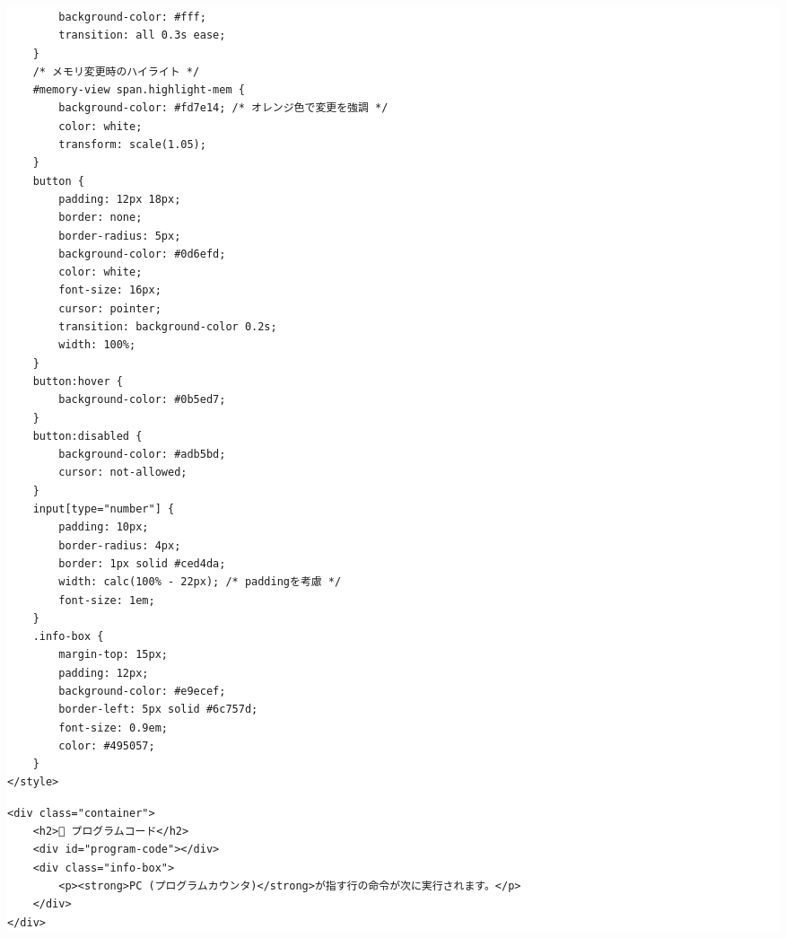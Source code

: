             background-color: #fff;
            transition: all 0.3s ease;
        }
        /* メモリ変更時のハイライト */
        #memory-view span.highlight-mem {
            background-color: #fd7e14; /* オレンジ色で変更を強調 */
            color: white;
            transform: scale(1.05);
        }
        button {
            padding: 12px 18px;
            border: none;
            border-radius: 5px;
            background-color: #0d6efd;
            color: white;
            font-size: 16px;
            cursor: pointer;
            transition: background-color 0.2s;
            width: 100%;
        }
        button:hover {
            background-color: #0b5ed7;
        }
        button:disabled {
            background-color: #adb5bd;
            cursor: not-allowed;
        }
        input[type="number"] {
            padding: 10px;
            border-radius: 4px;
            border: 1px solid #ced4da;
            width: calc(100% - 22px); /* paddingを考慮 */
            font-size: 1em;
        }
        .info-box {
            margin-top: 15px;
            padding: 12px;
            background-color: #e9ecef;
            border-left: 5px solid #6c757d;
            font-size: 0.9em;
            color: #495057;
        }
    </style>
</head>
<body>

    <div class="container">
        <h2>📜 プログラムコード</h2>
        <div id="program-code"></div>
        <div class="info-box">
            <p><strong>PC (プログラムカウンタ)</strong>が指す行の命令が次に実行されます。</p>
        </div>
    </div>
